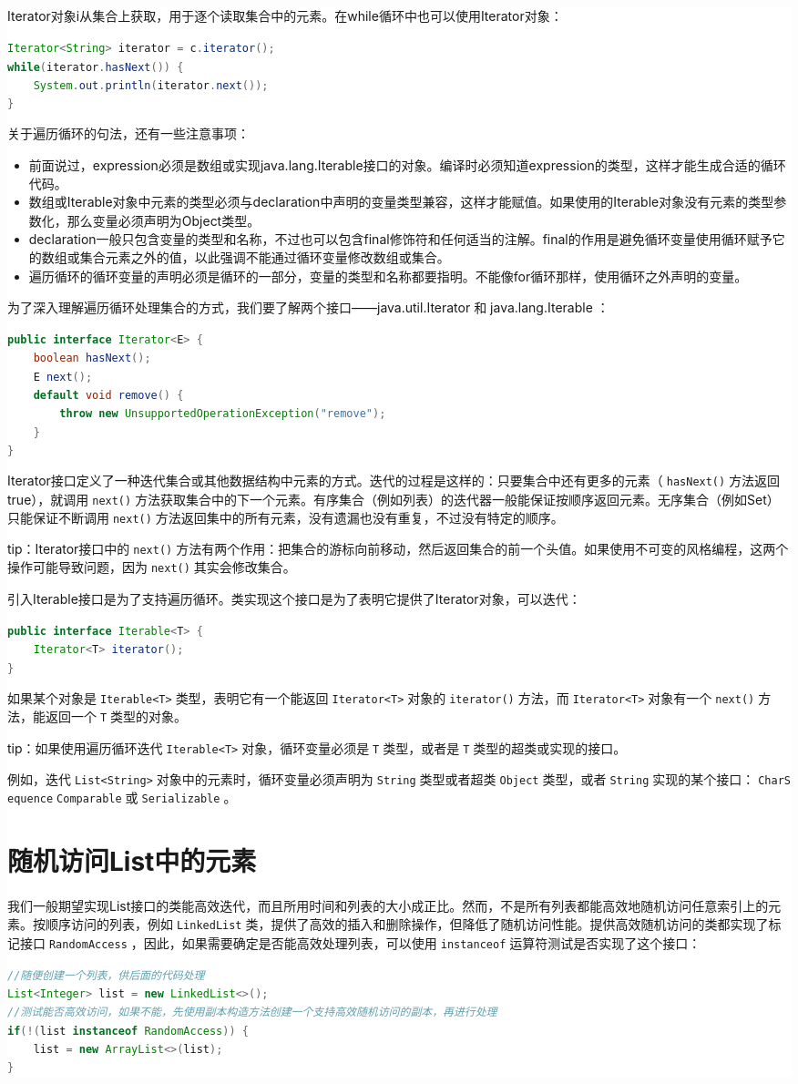 Iterator对象i从集合上获取，用于逐个读取集合中的元素。在while循环中也可以使用Iterator对象：

```java
Iterator<String> iterator = c.iterator();
while(iterator.hasNext()) {
	System.out.println(iterator.next());
}
```

关于遍历循环的句法，还有一些注意事项：
+ 前面说过，expression必须是数组或实现java.lang.Iterable接口的对象。编译时必须知道expression的类型，这样才能生成合适的循环代码。
+ 数组或Iterable对象中元素的类型必须与declaration中声明的变量类型兼容，这样才能赋值。如果使用的Iterable对象没有元素的类型参数化，那么变量必须声明为Object类型。
+ declaration一般只包含变量的类型和名称，不过也可以包含final修饰符和任何适当的注解。final的作用是避免循环变量使用循环赋予它的数组或集合元素之外的值，以此强调不能通过循环变量修改数组或集合。
+ 遍历循环的循环变量的声明必须是循环的一部分，变量的类型和名称都要指明。不能像for循环那样，使用循环之外声明的变量。

为了深入理解遍历循环处理集合的方式，我们要了解两个接口——java.util.Iterator 和 java.lang.Iterable ：

```java
public interface Iterator<E> {
	boolean hasNext();
	E next();
	default void remove() {  
	    throw new UnsupportedOperationException("remove");  
	}
}
```

Iterator接口定义了一种迭代集合或其他数据结构中元素的方式。迭代的过程是这样的：只要集合中还有更多的元素（ `hasNext()` 方法返回true），就调用 `next()` 方法获取集合中的下一个元素。有序集合（例如列表）的迭代器一般能保证按顺序返回元素。无序集合（例如Set）只能保证不断调用 `next()` 方法返回集中的所有元素，没有遗漏也没有重复，不过没有特定的顺序。

tip：Iterator接口中的 `next()` 方法有两个作用：把集合的游标向前移动，然后返回集合的前一个头值。如果使用不可变的风格编程，这两个操作可能导致问题，因为 `next()` 其实会修改集合。

引入Iterable接口是为了支持遍历循环。类实现这个接口是为了表明它提供了Iterator对象，可以迭代：

```java
public interface Iterable<T> {
	Iterator<T> iterator();
}
```

如果某个对象是 `Iterable<T>` 类型，表明它有一个能返回 `Iterator<T>` 对象的 `iterator()` 方法，而 `Iterator<T>` 对象有一个 `next()` 方法，能返回一个 `T` 类型的对象。

tip：如果使用遍历循环迭代 `Iterable<T>` 对象，循环变量必须是 `T` 类型，或者是 `T` 类型的超类或实现的接口。

例如，迭代 `List<String>` 对象中的元素时，循环变量必须声明为 `String` 类型或者超类 `Object` 类型，或者 `String` 实现的某个接口： `CharSequence` `Comparable` 或 `Serializable` 。

# 随机访问List中的元素

我们一般期望实现List接口的类能高效迭代，而且所用时间和列表的大小成正比。然而，不是所有列表都能高效地随机访问任意索引上的元素。按顺序访问的列表，例如 `LinkedList` 类，提供了高效的插入和删除操作，但降低了随机访问性能。提供高效随机访问的类都实现了标记接口 `RandomAccess` ，因此，如果需要确定是否能高效处理列表，可以使用 `instanceof` 运算符测试是否实现了这个接口：

```java
//随便创建一个列表，供后面的代码处理  
List<Integer> list = new LinkedList<>();  
//测试能否高效访问，如果不能，先使用副本构造方法创建一个支持高效随机访问的副本，再进行处理  
if(!(list instanceof RandomAccess)) {  
    list = new ArrayList<>(list);  
}
```

